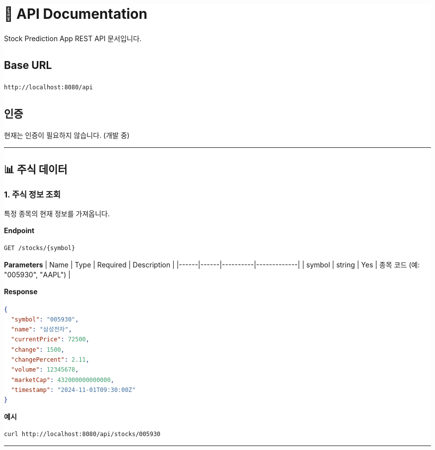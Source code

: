 # 📡 API Documentation

Stock Prediction App REST API 문서입니다.

## Base URL
```
http://localhost:8080/api
```

## 인증

현재는 인증이 필요하지 않습니다. (개발 중)

---

## 📊 주식 데이터

### 1. 주식 정보 조회

특정 종목의 현재 정보를 가져옵니다.

**Endpoint**
```http
GET /stocks/{symbol}
```

**Parameters**
| Name | Type | Required | Description |
|------|------|----------|-------------|
| symbol | string | Yes | 종목 코드 (예: "005930", "AAPL") |

**Response**
```json
{
  "symbol": "005930",
  "name": "삼성전자",
  "currentPrice": 72500,
  "change": 1500,
  "changePercent": 2.11,
  "volume": 12345678,
  "marketCap": 432000000000000,
  "timestamp": "2024-11-01T09:30:00Z"
}
```

**예시**
```bash
curl http://localhost:8080/api/stocks/005930
```

---
